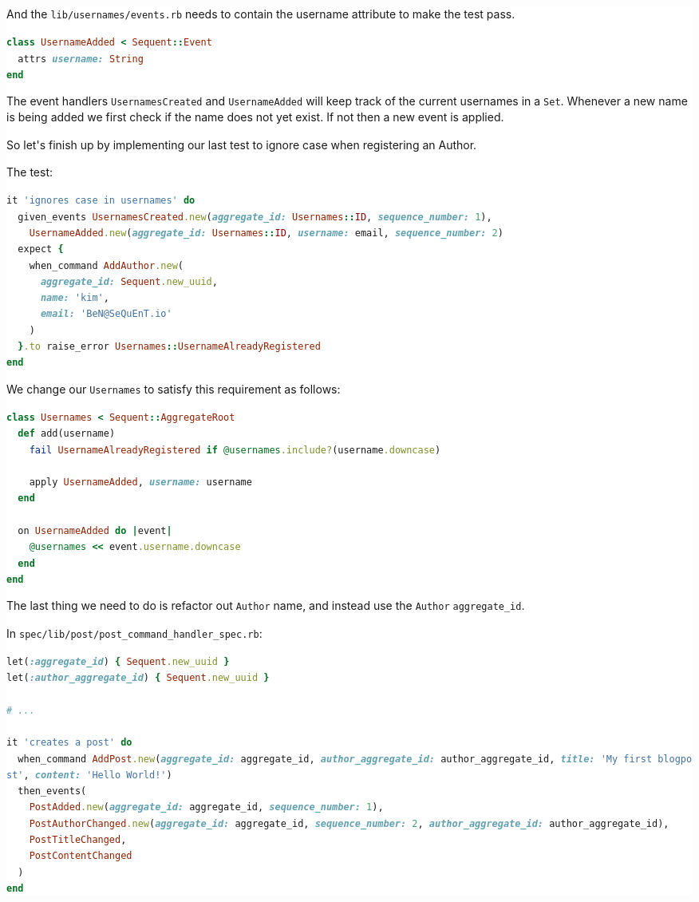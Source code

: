 And the `lib/usernames/events.rb` needs to contain the username attribute to make the test pass.

```ruby
class UsernameAdded < Sequent::Event
  attrs username: String
end
```

The event handlers `UsernamesCreated` and `UsernameAdded` will keep track of the current usernames in a `Set`. Whenever a new name is being added we first check if the name does not yet exist. If not then a new event is applied.

So let's finish up by implementing our last test to ignore case when registering an Author.

The test:

```ruby
it 'ignores case in usernames' do
  given_events UsernamesCreated.new(aggregate_id: Usernames::ID, sequence_number: 1),
    UsernameAdded.new(aggregate_id: Usernames::ID, username: email, sequence_number: 2)
  expect {
    when_command AddAuthor.new(
      aggregate_id: Sequent.new_uuid,
      name: 'kim',
      email: 'BeN@SeQuEnT.io'
    )
  }.to raise_error Usernames::UsernameAlreadyRegistered
end
```

We change our `Usernames` to satisfy this requirement as follows:

```ruby
class Usernames < Sequent::AggregateRoot
  def add(username)
    fail UsernameAlreadyRegistered if @usernames.include?(username.downcase)

    apply UsernameAdded, username: username
  end

  on UsernameAdded do |event|
    @usernames << event.username.downcase
  end
end
```

The last thing we need to do is refactor out `Author` name, and instead use the `Author` `aggregate_id`.

In `spec/lib/post/post_command_handler_spec.rb`:

```ruby
let(:aggregate_id) { Sequent.new_uuid }
let(:author_aggregate_id) { Sequent.new_uuid }

# ...

it 'creates a post' do
  when_command AddPost.new(aggregate_id: aggregate_id, author_aggregate_id: author_aggregate_id, title: 'My first blogpost', content: 'Hello World!')
  then_events(
    PostAdded.new(aggregate_id: aggregate_id, sequence_number: 1),
    PostAuthorChanged.new(aggregate_id: aggregate_id, sequence_number: 2, author_aggregate_id: author_aggregate_id),
    PostTitleChanged,
    PostContentChanged
  )
end
```
